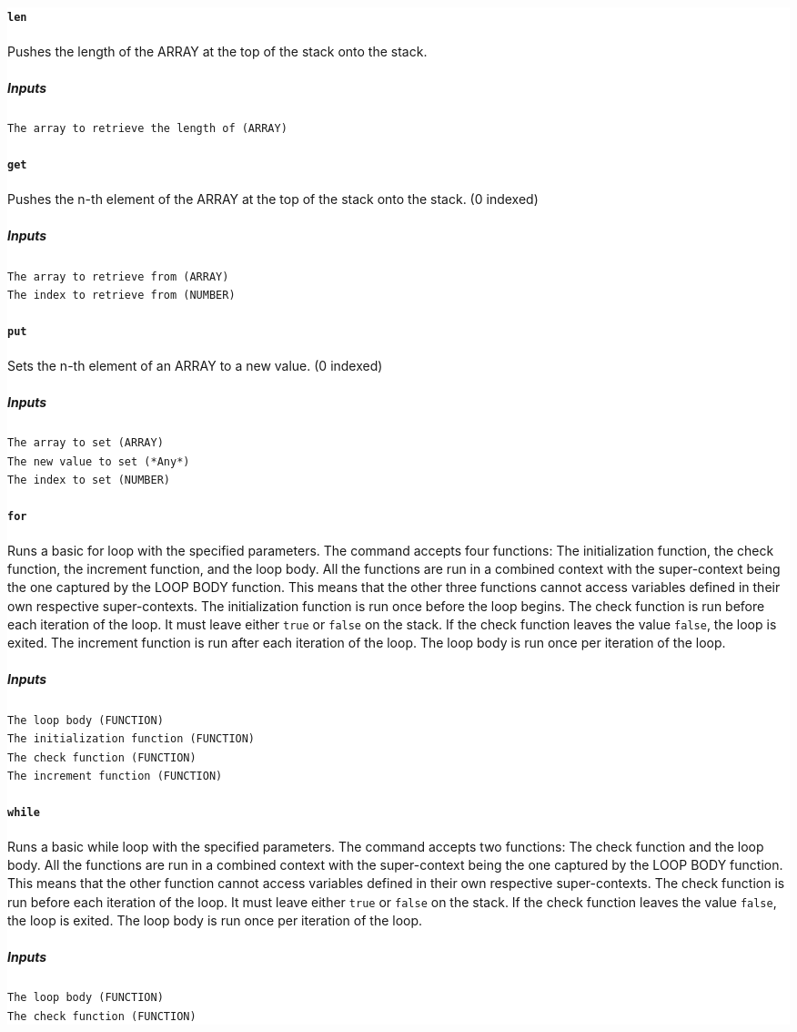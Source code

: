 #### `len`
Pushes the length of the ARRAY at the top of the stack onto the stack.
##### Inputs
```
The array to retrieve the length of (ARRAY)
```

#### `get`
Pushes the n-th element of the ARRAY at the top of the stack onto the stack. (0 indexed)
##### Inputs
```
The array to retrieve from (ARRAY)
The index to retrieve from (NUMBER)
```

#### `put`
Sets the n-th element of an ARRAY to a new value. (0 indexed)
##### Inputs
```
The array to set (ARRAY)
The new value to set (*Any*)
The index to set (NUMBER)
```

#### `for`
Runs a basic for loop with the specified parameters. The command accepts four functions: The initialization function, the check function, the increment function, and the loop body. All the functions are run in a combined context with the super-context being the one captured by the LOOP BODY function. This means that the other three functions cannot access variables defined in their own respective super-contexts. The initialization function is run once before the loop begins. The check function is run before each iteration of the loop. It must leave either `true` or `false` on the stack. If the check function leaves the value `false`, the loop is exited. The increment function is run after each iteration of the loop. The loop body is run once per iteration of the loop.
##### Inputs
```
The loop body (FUNCTION)
The initialization function (FUNCTION)
The check function (FUNCTION)
The increment function (FUNCTION)
```

#### `while`
Runs a basic while loop with the specified parameters. The command accepts two functions: The check function and the loop body. All the functions are run in a combined context with the super-context being the one captured by the LOOP BODY function. This means that the other function cannot access variables defined in their own respective super-contexts. The check function is run before each iteration of the loop. It must leave either `true` or `false` on the stack. If the check function leaves the value `false`, the loop is exited. The loop body is run once per iteration of the loop.
##### Inputs
```
The loop body (FUNCTION)
The check function (FUNCTION)
```
